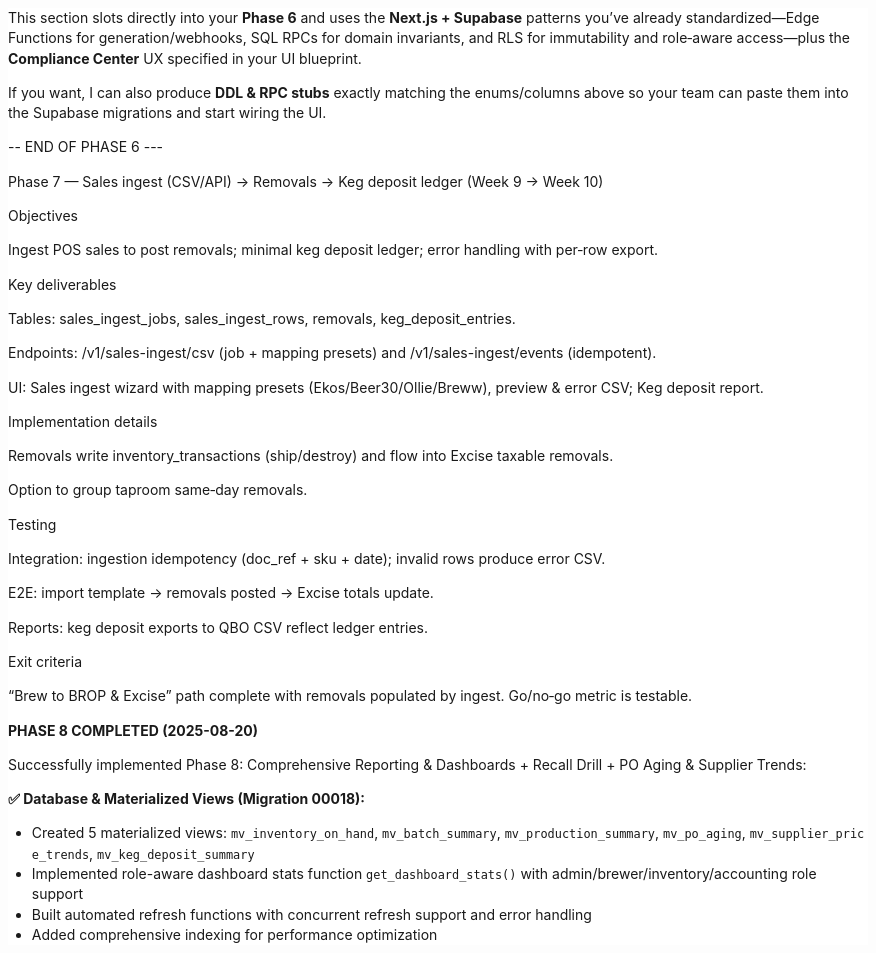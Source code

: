 
This section slots directly into your **Phase 6** and uses the **Next.js + Supabase** patterns you’ve already standardized—Edge Functions for generation/webhooks, SQL RPCs for domain invariants, and RLS for immutability and role‑aware access—plus the **Compliance Center** UX specified in your UI blueprint.

If you want, I can also produce **DDL & RPC stubs** exactly matching the enums/columns above so your team can paste them into the Supabase migrations and start wiring the UI.

[1]: https://www.ttb.gov/media/70365/download?inline= "TTB F 5130.9i - Instructions for the Brewer's Report of Operations (TTB F 5130.9)"
[2]: https://www.ecfr.gov/current/title-27/chapter-I/subchapter-A/part-25 "
    eCFR :: 27 CFR Part 25 -- Beer
  "
[3]: https://www.ttb.gov/system/files/images/pdfs/forms/f500024sm.pdf?utm_source=chatgpt.com "TTB F 5000.24sm Excise Tax Return"
[4]: https://www.ttb.gov/taxes/tax-audit/tax-and-fee-rates?utm_source=chatgpt.com "Tax Rates | TTB: Alcohol and Tobacco Tax and Trade Bureau"
[5]: https://www.ttb.gov/regulated-commodities/beverage-alcohol/cbma/craft-beverage-modernization-and-tax-reform-cbmtra?utm_source=chatgpt.com "Craft Beverage Modernization Act (CBMA)"
[6]: https://www.ttb.gov/laws-regulations-and-public-guidance/procedures/ttb-guidance-procedures-2023-1?utm_source=chatgpt.com "Procedure 2023-1 | TTB: Alcohol and Tobacco Tax and ..."
[7]: https://www.ecfr.gov/current/title-27/chapter-I/subchapter-A/part-25/subpart-L/subject-group-ECFR7a38ebea4e7df9d/section-25.186 "
    eCFR :: 27 CFR 25.186 -- Record of beer transferred.
  "
[8]: https://www.ecfr.gov/current/title-27/chapter-I/subchapter-A/part-25/subpart-U/section-25.300?utm_source=chatgpt.com "27 CFR 25.300 -- Retention and preservation of records."
[9]: https://www.ttb.gov/system/files/images/pdfs/forms/f513026sm.pdf "TTB F 5130.26sm QUARTERLY BREWER’S REPORT OF OPERATIONS"
[10]: https://www.ttb.gov/system/files/images/pdfs/51309worksheet.pdf?utm_source=chatgpt.com "Helpful Hints in Preparing Form 5130.9, Brewer's Report of ..."
[11]: https://www.ttb.gov/public-information/forms/tips-for-form-5000-24?utm_source=chatgpt.com "Tips for Form 5000.24"
[12]: https://www.ttb.gov/public-information/industry-circulars/archives/2005/05-02?utm_source=chatgpt.com "Industry Circular: 05-02"

-- END OF PHASE 6 ---

Phase 7 — Sales ingest (CSV/API) → Removals → Keg deposit ledger (Week 9 → Week 10)

Objectives

Ingest POS sales to post removals; minimal keg deposit ledger; error handling with per‑row export.

Key deliverables

Tables: sales_ingest_jobs, sales_ingest_rows, removals, keg_deposit_entries.

Endpoints: /v1/sales-ingest/csv (job + mapping presets) and /v1/sales-ingest/events (idempotent).

UI: Sales ingest wizard with mapping presets (Ekos/Beer30/Ollie/Breww), preview & error CSV; Keg deposit report.

Implementation details

Removals write inventory_transactions (ship/destroy) and flow into Excise taxable removals.

Option to group taproom same‑day removals.

Testing

Integration: ingestion idempotency (doc_ref + sku + date); invalid rows produce error CSV.

E2E: import template → removals posted → Excise totals update.

Reports: keg deposit exports to QBO CSV reflect ledger entries.

Exit criteria

“Brew to BROP & Excise” path complete with removals populated by ingest. Go/no‑go metric is testable.

**PHASE 8 COMPLETED (2025-08-20)**

Successfully implemented Phase 8: Comprehensive Reporting & Dashboards + Recall Drill + PO Aging & Supplier Trends:

**✅ Database & Materialized Views (Migration 00018):**
- Created 5 materialized views: `mv_inventory_on_hand`, `mv_batch_summary`, `mv_production_summary`, `mv_po_aging`, `mv_supplier_price_trends`, `mv_keg_deposit_summary`
- Implemented role-aware dashboard stats function `get_dashboard_stats()` with admin/brewer/inventory/accounting role support
- Built automated refresh functions with concurrent refresh support and error handling
- Added comprehensive indexing for performance optimization
